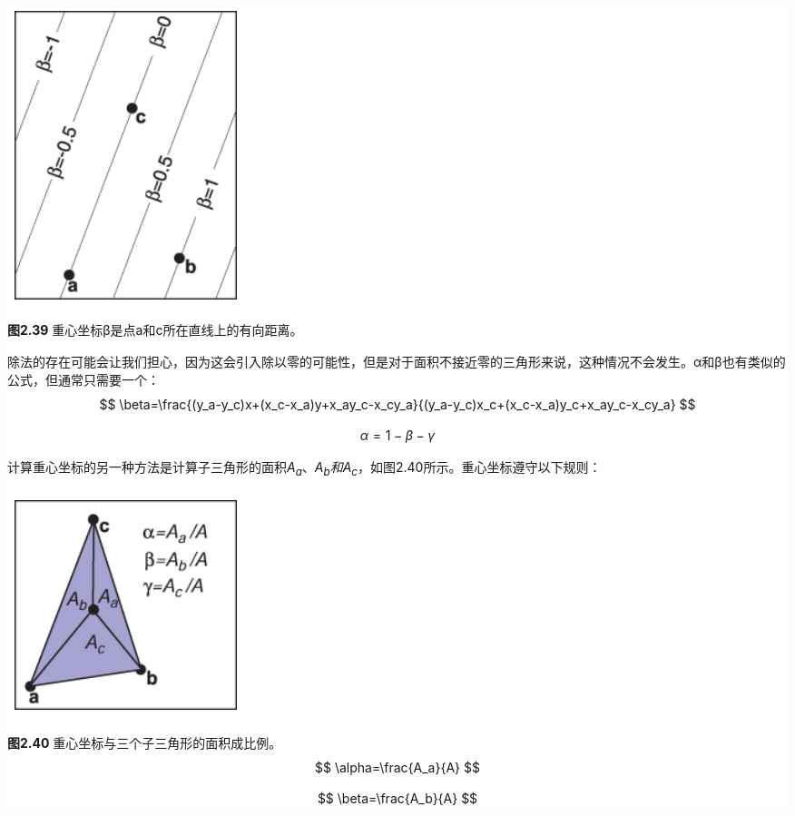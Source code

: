![image-20230518230317589](assets/image-20230518230317589.png)

**图2.39**  重心坐标β是点a和c所在直线上的有向距离。



除法的存在可能会让我们担心，因为这会引入除以零的可能性，但是对于面积不接近零的三角形来说，这种情况不会发生。α和β也有类似的公式，但通常只需要一个：
$$
\beta=\frac{(y_a-y_c)x+(x_c-x_a)y+x_ay_c-x_cy_a}{(y_a-y_c)x_c+(x_c-x_a)y_c+x_ay_c-x_cy_a}
$$

$$
\alpha=1-\beta-\gamma
$$

计算重心坐标的另一种方法是计算子三角形的面积$A_a、A_b和A_c$，如图2.40所示。重心坐标遵守以下规则：

![image-20230518230253773](assets/image-20230518230253773.png)

**图2.40** 重心坐标与三个子三角形的面积成比例。
$$
\alpha=\frac{A_a}{A}
$$

$$
\beta=\frac{A_b}{A}
$$
